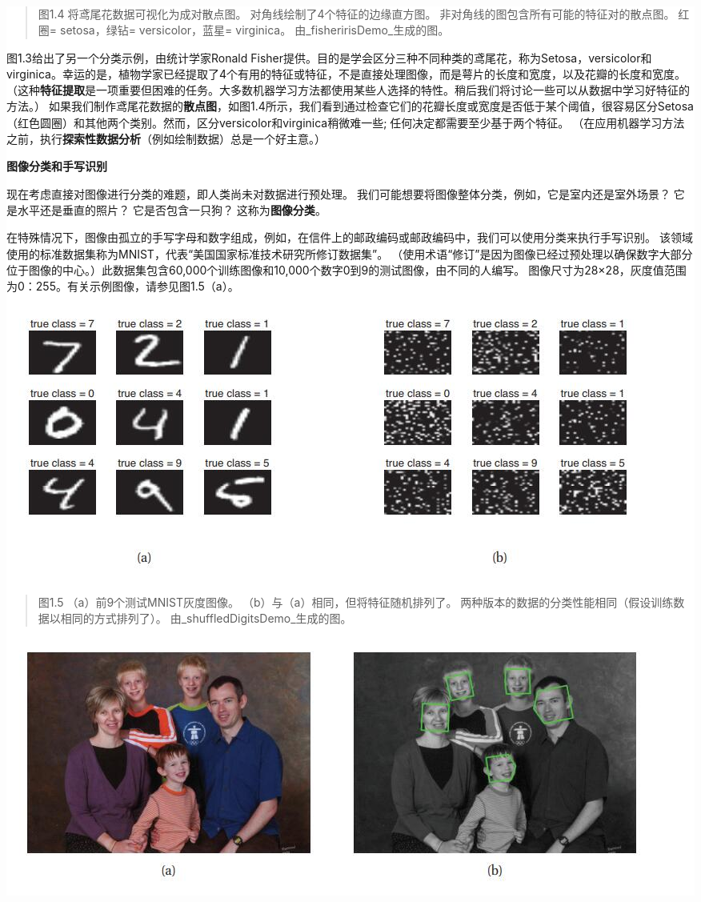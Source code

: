 > 图1.4 将鸢尾花数据可视化为成对散点图。 对角线绘制了4个特征的边缘直方图。 非对角线的图包含所有可能的特征对的散点图。 红圈= setosa，绿钻= versicolor，蓝星= virginica。 由_fisheririsDemo_生成的图。

图1.3给出了另一个分类示例，由统计学家Ronald Fisher提供。目的是学会区分三种不同种类的鸢尾花，称为Setosa，versicolor和virginica。幸运的是，植物学家已经提取了4个有用的特征或特征，不是直接处理图像，而是萼片的长度和宽度，以及花瓣的长度和宽度。（这种**特征提取**是一项重要但困难的任务。大多数机器学习方法都使用某些人选择的特性。稍后我们将讨论一些可以从数据中学习好特征的方法。） 如果我们制作鸢尾花数据的**散点图**，如图1.4所示，我们看到通过检查它们的花瓣长度或宽度是否低于某个阈值，很容易区分Setosa（红色圆圈）和其他两个类别。然而，区分versicolor和virginica稍微难一些; 任何决定都需要至少基于两个特征。 （在应用机器学习方法之前，执行**探索性数据分析**（例如绘制数据）总是一个好主意。）

**图像分类和手写识别**

现在考虑直接对图像进行分类的难题，即人类尚未对数据进行预处理。 我们可能想要将图像整体分类，例如，它是室内还是室外场景？ 它是水平还是垂直的照片？ 它是否包含一只狗？ 这称为**图像分类**。

在特殊情况下，图像由孤立的手写字母和数字组成，例如，在信件上的邮政编码或邮政编码中，我们可以使用分类来执行手写识别。 该领域使用的标准数据集称为MNIST，代表“美国国家标准技术研究所修订数据集”。 （使用术语“修订”是因为图像已经过预处理以确保数字大部分位于图像的中心。）此数据集包含60,000个训练图像和10,000个数字0到9的测试图像，由不同的人编写。 图像尺寸为28×28，灰度值范围为0：255。有关示例图像，请参见图1.5（a）。

![](../images/0025.jpg)

> 图1.5 （a）前9个测试MNIST灰度图像。 （b）与（a）相同，但将特征随机排列了。 两种版本的数据的分类性能相同（假设训练数据以相同的方式排列了）。 由_shuffledDigitsDemo_生成的图。

![](../images/0026.jpg)

